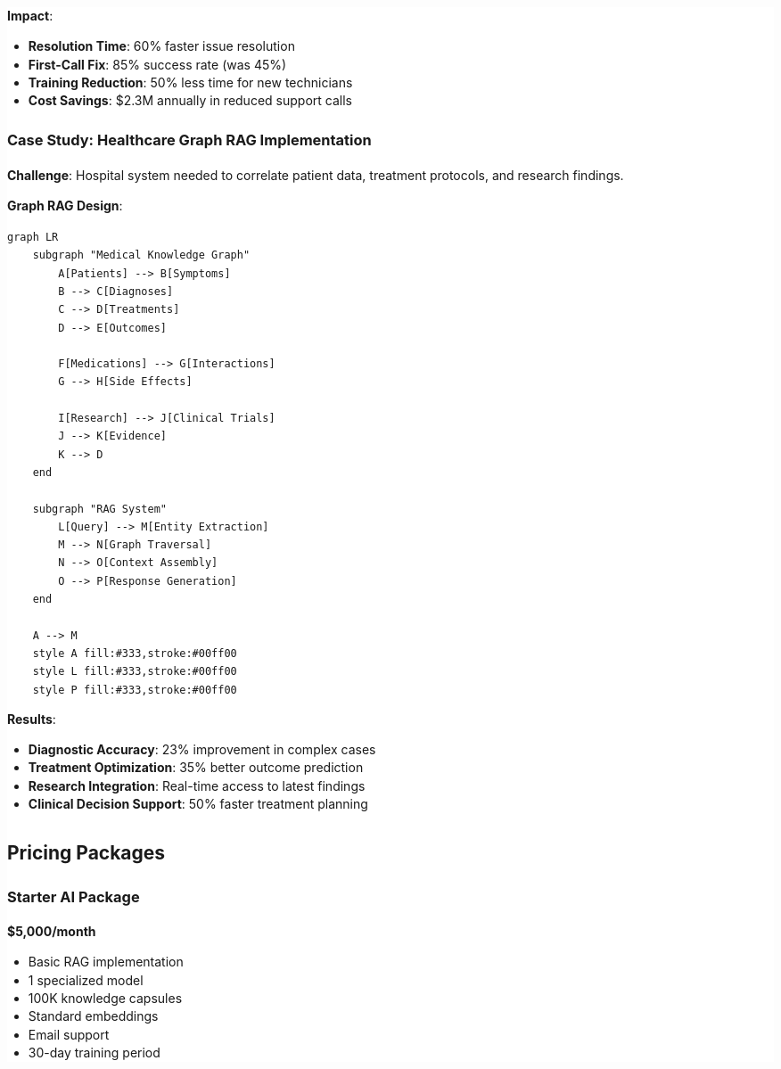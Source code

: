**Impact**:
- **Resolution Time**: 60% faster issue resolution
- **First-Call Fix**: 85% success rate (was 45%)
- **Training Reduction**: 50% less time for new technicians
- **Cost Savings**: $2.3M annually in reduced support calls

### Case Study: Healthcare Graph RAG Implementation

**Challenge**: Hospital system needed to correlate patient data, treatment protocols, and research findings.

**Graph RAG Design**:
```mermaid
graph LR
    subgraph "Medical Knowledge Graph"
        A[Patients] --> B[Symptoms]
        B --> C[Diagnoses]
        C --> D[Treatments]
        D --> E[Outcomes]
        
        F[Medications] --> G[Interactions]
        G --> H[Side Effects]
        
        I[Research] --> J[Clinical Trials]
        J --> K[Evidence]
        K --> D
    end
    
    subgraph "RAG System"
        L[Query] --> M[Entity Extraction]
        M --> N[Graph Traversal]
        N --> O[Context Assembly]
        O --> P[Response Generation]
    end
    
    A --> M
    style A fill:#333,stroke:#00ff00
    style L fill:#333,stroke:#00ff00
    style P fill:#333,stroke:#00ff00
```

**Results**:
- **Diagnostic Accuracy**: 23% improvement in complex cases
- **Treatment Optimization**: 35% better outcome prediction
- **Research Integration**: Real-time access to latest findings
- **Clinical Decision Support**: 50% faster treatment planning

## Pricing Packages

### Starter AI Package
**$5,000/month**
- Basic RAG implementation
- 1 specialized model
- 100K knowledge capsules
- Standard embeddings
- Email support
- 30-day training period
